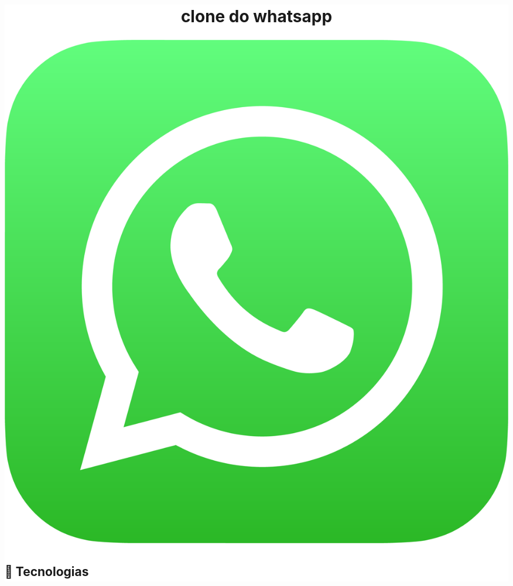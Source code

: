 <h1 align="center"> clone do whatsapp </h1>


<p align="center">
  <img alt="projeto DevLinks" src=".github/whats.png" width="100%">
</p>

## 🚀 Tecnologias
